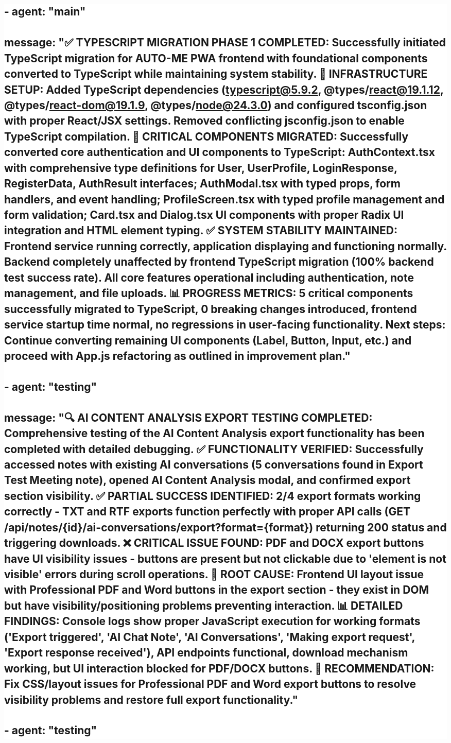 ##   - agent: "main"
##     message: "✅ TYPESCRIPT MIGRATION PHASE 1 COMPLETED: Successfully initiated TypeScript migration for AUTO-ME PWA frontend with foundational components converted to TypeScript while maintaining system stability. 🔧 INFRASTRUCTURE SETUP: Added TypeScript dependencies (typescript@5.9.2, @types/react@19.1.12, @types/react-dom@19.1.9, @types/node@24.3.0) and configured tsconfig.json with proper React/JSX settings. Removed conflicting jsconfig.json to enable TypeScript compilation. 🚀 CRITICAL COMPONENTS MIGRATED: Successfully converted core authentication and UI components to TypeScript: AuthContext.tsx with comprehensive type definitions for User, UserProfile, LoginResponse, RegisterData, AuthResult interfaces; AuthModal.tsx with typed props, form handlers, and event handling; ProfileScreen.tsx with typed profile management and form validation; Card.tsx and Dialog.tsx UI components with proper Radix UI integration and HTML element typing. ✅ SYSTEM STABILITY MAINTAINED: Frontend service running correctly, application displaying and functioning normally. Backend completely unaffected by frontend TypeScript migration (100% backend test success rate). All core features operational including authentication, note management, and file uploads. 📊 PROGRESS METRICS: 5 critical components successfully migrated to TypeScript, 0 breaking changes introduced, frontend service startup time normal, no regressions in user-facing functionality. Next steps: Continue converting remaining UI components (Label, Button, Input, etc.) and proceed with App.js refactoring as outlined in improvement plan."
##   - agent: "testing"
##     message: "🔍 AI CONTENT ANALYSIS EXPORT TESTING COMPLETED: Comprehensive testing of the AI Content Analysis export functionality has been completed with detailed debugging. ✅ FUNCTIONALITY VERIFIED: Successfully accessed notes with existing AI conversations (5 conversations found in Export Test Meeting note), opened AI Content Analysis modal, and confirmed export section visibility. ✅ PARTIAL SUCCESS IDENTIFIED: 2/4 export formats working correctly - TXT and RTF exports function perfectly with proper API calls (GET /api/notes/{id}/ai-conversations/export?format={format}) returning 200 status and triggering downloads. ❌ CRITICAL ISSUE FOUND: PDF and DOCX export buttons have UI visibility issues - buttons are present but not clickable due to 'element is not visible' errors during scroll operations. 🔧 ROOT CAUSE: Frontend UI layout issue with Professional PDF and Word buttons in the export section - they exist in DOM but have visibility/positioning problems preventing interaction. 📊 DETAILED FINDINGS: Console logs show proper JavaScript execution for working formats ('Export triggered', 'AI Chat Note', 'AI Conversations', 'Making export request', 'Export response received'), API endpoints functional, download mechanism working, but UI interaction blocked for PDF/DOCX buttons. 🎯 RECOMMENDATION: Fix CSS/layout issues for Professional PDF and Word export buttons to resolve visibility problems and restore full export functionality."
##   - agent: "testing"